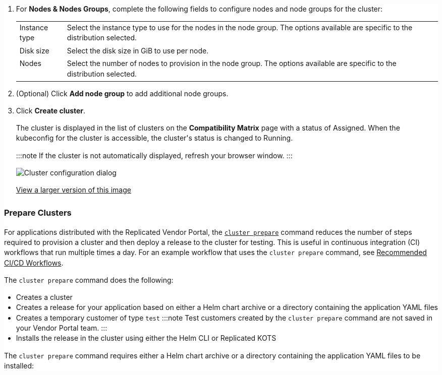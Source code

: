 1. For **Nodes & Nodes Groups**, complete the following fields to configure nodes and node groups for the cluster:

   <table>
   <tr>
       <td>Instance type</td>
       <td>Select the instance type to use for the nodes in the node group. The options available are specific to the distribution selected.</td>
     </tr>   
     <tr>
       <td>Disk size</td>
       <td>Select the disk size in GiB to use per node.</td>
     </tr>
     <tr>
       <td>Nodes</td>
       <td>Select the number of nodes to provision in the node group. The options available are specific to the distribution selected.</td>
     </tr>  
   </table>

1. (Optional) Click **Add node group** to add additional node groups.

1. Click **Create cluster**.

   The cluster is displayed in the list of clusters on the **Compatibility Matrix** page with a status of Assigned. When the kubeconfig for the cluster is accessible, the cluster's status is changed to Running.

   :::note
   If the cluster is not automatically displayed, refresh your browser window.
   :::

   <img alt="Cluster configuration dialog" src="/images/cmx-assigned-cluster.png" width="700px"/>

   [View a larger version of this image](/images/cmx-assigned-cluster.png)

### Prepare Clusters

For applications distributed with the Replicated Vendor Portal, the [`cluster prepare`](/reference/replicated-cli-cluster-prepare) command reduces the number of steps required to provision a cluster and then deploy a release to the cluster for testing. This is useful in continuous integration (CI) workflows that run multiple times a day. For an example workflow that uses the `cluster prepare` command, see [Recommended CI/CD Workflows](/vendor/ci-workflows).

The `cluster prepare` command does the following:
* Creates a cluster
* Creates a release for your application based on either a Helm chart archive or a directory containing the application YAML files
* Creates a temporary customer of type `test`
  :::note
  Test customers created by the `cluster prepare` command are not saved in your Vendor Portal team.
  :::
* Installs the release in the cluster using either the Helm CLI or Replicated KOTS

The `cluster prepare` command requires either a Helm chart archive or a directory containing the application YAML files to be installed:
